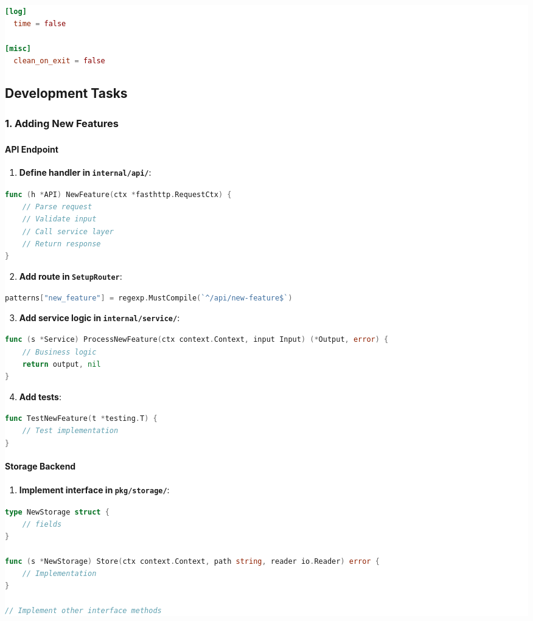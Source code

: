 ```toml
[log]
  time = false

[misc]
  clean_on_exit = false
```

## Development Tasks

### 1. Adding New Features

#### API Endpoint

1. **Define handler in `internal/api/`**:

```go
func (h *API) NewFeature(ctx *fasthttp.RequestCtx) {
    // Parse request
    // Validate input
    // Call service layer
    // Return response
}
```

2. **Add route in `SetupRouter`**:

```go
patterns["new_feature"] = regexp.MustCompile(`^/api/new-feature$`)
```

3. **Add service logic in `internal/service/`**:

```go
func (s *Service) ProcessNewFeature(ctx context.Context, input Input) (*Output, error) {
    // Business logic
    return output, nil
}
```

4. **Add tests**:

```go
func TestNewFeature(t *testing.T) {
    // Test implementation
}
```

#### Storage Backend

1. **Implement interface in `pkg/storage/`**:

```go
type NewStorage struct {
    // fields
}

func (s *NewStorage) Store(ctx context.Context, path string, reader io.Reader) error {
    // Implementation
}

// Implement other interface methods
```
